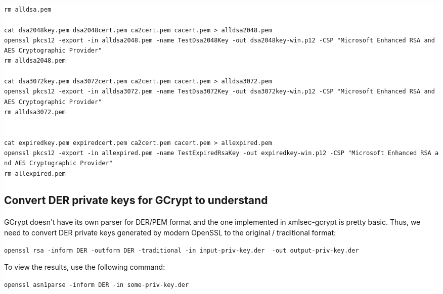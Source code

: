 ```
rm alldsa.pem

cat dsa2048key.pem dsa2048cert.pem ca2cert.pem cacert.pem > alldsa2048.pem
openssl pkcs12 -export -in alldsa2048.pem -name TestDsa2048Key -out dsa2048key-win.p12 -CSP "Microsoft Enhanced RSA and AES Cryptographic Provider"
rm alldsa2048.pem

cat dsa3072key.pem dsa3072cert.pem ca2cert.pem cacert.pem > alldsa3072.pem
openssl pkcs12 -export -in alldsa3072.pem -name TestDsa3072Key -out dsa3072key-win.p12 -CSP "Microsoft Enhanced RSA and AES Cryptographic Provider"
rm alldsa3072.pem


cat expiredkey.pem expiredcert.pem ca2cert.pem cacert.pem > allexpired.pem
openssl pkcs12 -export -in allexpired.pem -name TestExpiredRsaKey -out expiredkey-win.p12 -CSP "Microsoft Enhanced RSA and AES Cryptographic Provider"
rm allexpired.pem
```

## Convert DER private keys for GCrypt to understand
GCrypt doesn't have its own parser for DER/PEM format and the one implemented in xmlsec-gcrypt is pretty basic.
Thus, we need to convert DER private keys generated by modern OpenSSL to the original / traditional format:

``
openssl rsa -inform DER -outform DER -traditional -in input-priv-key.der  -out output-priv-key.der
``

To view the results, use the following command:

``
openssl asn1parse -inform DER -in some-priv-key.der
``
